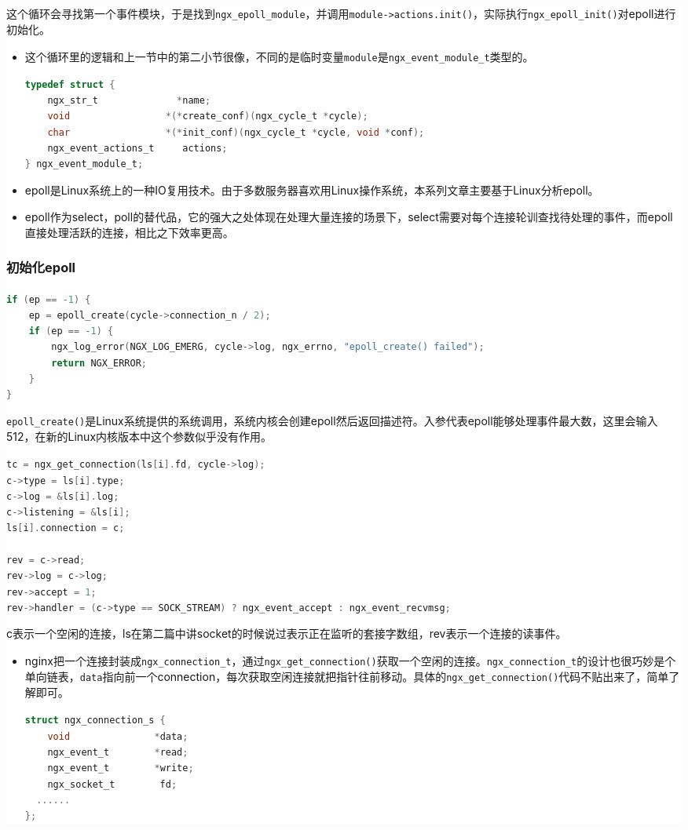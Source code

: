这个循环会寻找第一个事件模块，于是找到`ngx_epoll_module`，并调用`module->actions.init()`，实际执行`ngx_epoll_init()`对epoll进行初始化。

- 这个循环里的逻辑和上一节中的第二小节很像，不同的是临时变量`module`是`ngx_event_module_t`类型的。

  ```c
  typedef struct {
      ngx_str_t              *name;
      void                 *(*create_conf)(ngx_cycle_t *cycle);
      char                 *(*init_conf)(ngx_cycle_t *cycle, void *conf);
      ngx_event_actions_t     actions;
  } ngx_event_module_t;
  ```

- epoll是Linux系统上的一种IO复用技术。由于多数服务器喜欢用Linux操作系统，本系列文章主要基于Linux分析epoll。
- epoll作为select，poll的替代品，它的强大之处体现在处理大量连接的场景下，select需要对每个连接轮训查找待处理的事件，而epoll直接处理活跃的连接，相比之下效率更高。

### 初始化epoll

```c
if (ep == -1) {
    ep = epoll_create(cycle->connection_n / 2);
    if (ep == -1) {
        ngx_log_error(NGX_LOG_EMERG, cycle->log, ngx_errno, "epoll_create() failed");
        return NGX_ERROR;
    }
}
```

`epoll_create()`是Linux系统提供的系统调用，系统内核会创建epoll然后返回描述符。入参代表epoll能够处理事件最大数，这里会输入512，在新的Linux内核版本中这个参数似乎没有作用。

```c
tc = ngx_get_connection(ls[i].fd, cycle->log);
c->type = ls[i].type;
c->log = &ls[i].log;
c->listening = &ls[i];
ls[i].connection = c;

rev = c->read;
rev->log = c->log;
rev->accept = 1;
rev->handler = (c->type == SOCK_STREAM) ? ngx_event_accept : ngx_event_recvmsg;
```

c表示一个空闲的连接，ls在第二篇中讲socket的时候说过表示正在监听的套接字数组，rev表示一个连接的读事件。

- nginx把一个连接封装成`ngx_connection_t`，通过`ngx_get_connection()`获取一个空闲的连接。`ngx_connection_t`的设计也很巧妙是个单向链表，`data`指向前一个connection，每次获取空闲连接就把指针往前移动。具体的`ngx_get_connection()`代码不贴出来了，简单了解即可。

  ```c
  struct ngx_connection_s {
      void               *data;
      ngx_event_t        *read;
      ngx_event_t        *write;
      ngx_socket_t        fd;
  	......
  };
  ```
